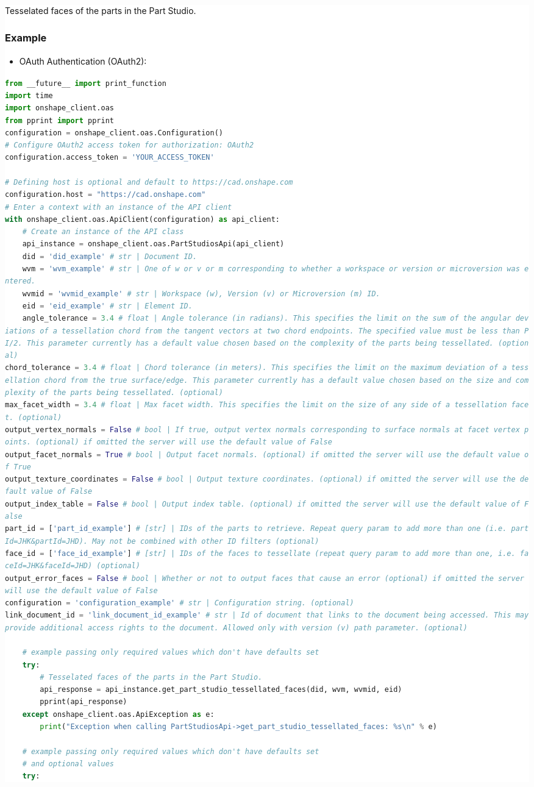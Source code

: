 Tesselated faces of the parts in the Part Studio.

### Example

* OAuth Authentication (OAuth2):
```python
from __future__ import print_function
import time
import onshape_client.oas
from pprint import pprint
configuration = onshape_client.oas.Configuration()
# Configure OAuth2 access token for authorization: OAuth2
configuration.access_token = 'YOUR_ACCESS_TOKEN'

# Defining host is optional and default to https://cad.onshape.com
configuration.host = "https://cad.onshape.com"
# Enter a context with an instance of the API client
with onshape_client.oas.ApiClient(configuration) as api_client:
    # Create an instance of the API class
    api_instance = onshape_client.oas.PartStudiosApi(api_client)
    did = 'did_example' # str | Document ID.
    wvm = 'wvm_example' # str | One of w or v or m corresponding to whether a workspace or version or microversion was entered.
    wvmid = 'wvmid_example' # str | Workspace (w), Version (v) or Microversion (m) ID.
    eid = 'eid_example' # str | Element ID.
    angle_tolerance = 3.4 # float | Angle tolerance (in radians). This specifies the limit on the sum of the angular deviations of a tessellation chord from the tangent vectors at two chord endpoints. The specified value must be less than PI/2. This parameter currently has a default value chosen based on the complexity of the parts being tessellated. (optional)
chord_tolerance = 3.4 # float | Chord tolerance (in meters). This specifies the limit on the maximum deviation of a tessellation chord from the true surface/edge. This parameter currently has a default value chosen based on the size and complexity of the parts being tessellated. (optional)
max_facet_width = 3.4 # float | Max facet width. This specifies the limit on the size of any side of a tessellation facet. (optional)
output_vertex_normals = False # bool | If true, output vertex normals corresponding to surface normals at facet vertex points. (optional) if omitted the server will use the default value of False
output_facet_normals = True # bool | Output facet normals. (optional) if omitted the server will use the default value of True
output_texture_coordinates = False # bool | Output texture coordinates. (optional) if omitted the server will use the default value of False
output_index_table = False # bool | Output index table. (optional) if omitted the server will use the default value of False
part_id = ['part_id_example'] # [str] | IDs of the parts to retrieve. Repeat query param to add more than one (i.e. partId=JHK&partId=JHD). May not be combined with other ID filters (optional)
face_id = ['face_id_example'] # [str] | IDs of the faces to tessellate (repeat query param to add more than one, i.e. faceId=JHK&faceId=JHD) (optional)
output_error_faces = False # bool | Whether or not to output faces that cause an error (optional) if omitted the server will use the default value of False
configuration = 'configuration_example' # str | Configuration string. (optional)
link_document_id = 'link_document_id_example' # str | Id of document that links to the document being accessed. This may provide additional access rights to the document. Allowed only with version (v) path parameter. (optional)

    # example passing only required values which don't have defaults set
    try:
        # Tesselated faces of the parts in the Part Studio.
        api_response = api_instance.get_part_studio_tessellated_faces(did, wvm, wvmid, eid)
        pprint(api_response)
    except onshape_client.oas.ApiException as e:
        print("Exception when calling PartStudiosApi->get_part_studio_tessellated_faces: %s\n" % e)

    # example passing only required values which don't have defaults set
    # and optional values
    try:
```